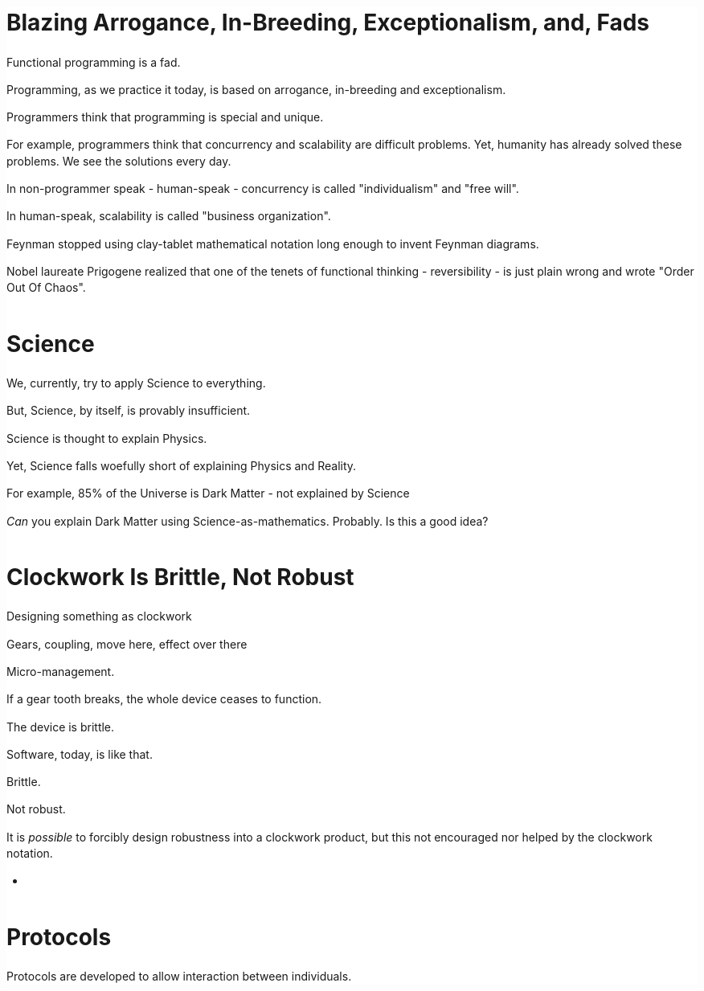 # Blazing Arrogance, In-Breeding, Exceptionalism, and, Fads

Functional programming is a fad.

Programming, as we practice it today, is based on arrogance, in-breeding and exceptionalism.

Programmers think that programming is special and unique.

For example, programmers think that concurrency and scalability are difficult problems.  Yet, humanity has already solved these problems. We see the solutions every day.

In non-programmer speak - human-speak - concurrency is called "individualism" and "free will".

In human-speak, scalability is called "business organization".

Feynman stopped using clay-tablet mathematical notation long enough to invent Feynman diagrams.

Nobel laureate Prigogene realized that one of the tenets of functional thinking - reversibility - is just plain wrong and wrote "Order Out Of Chaos".

# Science
We, currently, try to apply Science to everything.

But, Science, by itself, is provably insufficient.

Science is thought to explain Physics.

Yet, Science falls woefully short of explaining Physics and Reality.

For example, 85% of the Universe is Dark Matter - not explained by Science

*Can* you explain Dark Matter using Science-as-mathematics.  Probably.  Is this a good idea?

# Clockwork Is Brittle, Not Robust
Designing something as clockwork

Gears, coupling, move here, effect over there

Micro-management.

If a gear tooth breaks, the whole device ceases to function.  

The device is brittle.

Software, today, is like that.  

Brittle.  

Not robust.

It is *possible* to forcibly design robustness into a clockwork product, but this not encouraged nor helped by the clockwork notation.

- 
# Protocols
Protocols are developed to allow interaction between individuals.
